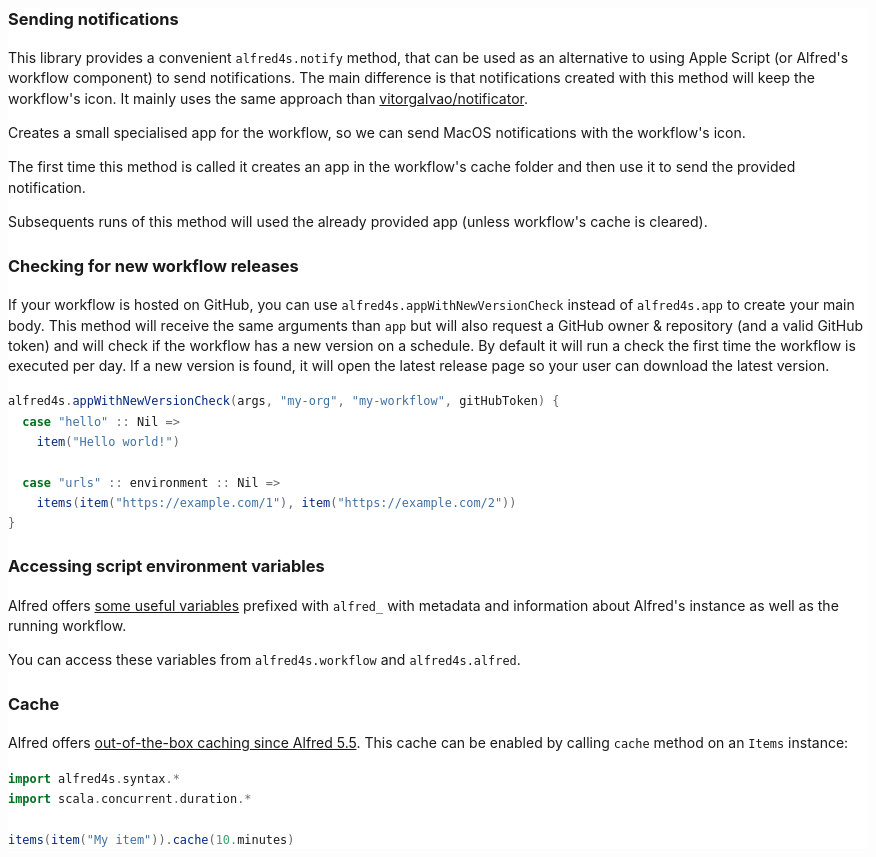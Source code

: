 ### Sending notifications

This library provides a convenient `alfred4s.notify` method, that can be used as
an alternative to using Apple Script (or Alfred's workflow component) to send
notifications. The main difference is that notifications created with this method
will keep the workflow's icon. It mainly uses the same approach than
[vitorgalvao/notificator](https://github.com/vitorgalvao/notificator).

Creates a small specialised app for the workflow, so we can send MacOS
notifications with the workflow's icon.

The first time this method is called it creates an app in the workflow's cache
folder and then use it to send the provided notification.

Subsequents runs of this method will used the already provided app (unless
workflow's cache is cleared).

### Checking for new workflow releases

If your workflow is hosted on GitHub, you can use `alfred4s.appWithNewVersionCheck` 
instead of `alfred4s.app` to create your main body. This method will receive
the same arguments than `app` but will also request a GitHub owner & repository
(and a valid GitHub token) and will check if the workflow has a new version on a
schedule. By default it will run a check the first time the workflow is executed
per day. If a new version is found, it will open the latest release page so your
user can download the latest version.

```scala
alfred4s.appWithNewVersionCheck(args, "my-org", "my-workflow", gitHubToken) {
  case "hello" :: Nil => 
    item("Hello world!")

  case "urls" :: environment :: Nil => 
    items(item("https://example.com/1"), item("https://example.com/2"))
}
```

### Accessing script environment variables

Alfred offers [some useful variables](https://www.alfredapp.com/help/workflows/script-environment-variables/)
prefixed with `alfred_` with metadata and information about Alfred's instance as
well as the running workflow.

You can access these variables from `alfred4s.workflow` and `alfred4s.alfred`.

### Cache

Alfred offers [out-of-the-box caching since Alfred 5.5](https://www.alfredapp.com/help/workflows/inputs/script-filter/json/#cache).
This cache can be enabled by calling `cache` method on an `Items` instance:

```scala
import alfred4s.syntax.*
import scala.concurrent.duration.*

items(item("My item")).cache(10.minutes)
```
